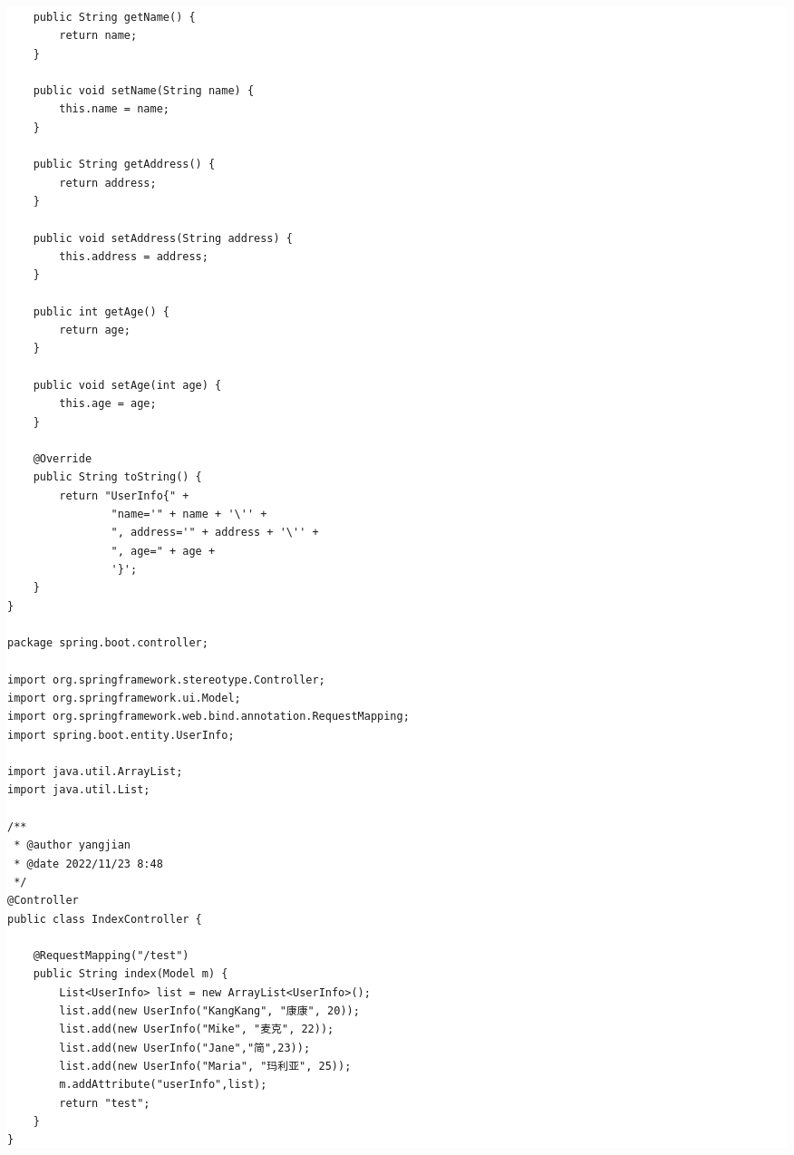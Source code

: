         public String getName() {
            return name;
        }
    
        public void setName(String name) {
            this.name = name;
        }
    
        public String getAddress() {
            return address;
        }
    
        public void setAddress(String address) {
            this.address = address;
        }
    
        public int getAge() {
            return age;
        }
    
        public void setAge(int age) {
            this.age = age;
        }
    
        @Override
        public String toString() {
            return "UserInfo{" +
                    "name='" + name + '\'' +
                    ", address='" + address + '\'' +
                    ", age=" + age +
                    '}';
        }
    }
    
    package spring.boot.controller;
    
    import org.springframework.stereotype.Controller;
    import org.springframework.ui.Model;
    import org.springframework.web.bind.annotation.RequestMapping;
    import spring.boot.entity.UserInfo;
    
    import java.util.ArrayList;
    import java.util.List;
    
    /**
     * @author yangjian
     * @date 2022/11/23 8:48
     */
    @Controller
    public class IndexController {
    
        @RequestMapping("/test")
        public String index(Model m) {
            List<UserInfo> list = new ArrayList<UserInfo>();
            list.add(new UserInfo("KangKang", "康康", 20));
            list.add(new UserInfo("Mike", "麦克", 22));
            list.add(new UserInfo("Jane","简",23));
            list.add(new UserInfo("Maria", "玛利亚", 25));
            m.addAttribute("userInfo",list);
            return "test";
        }
    }
    
